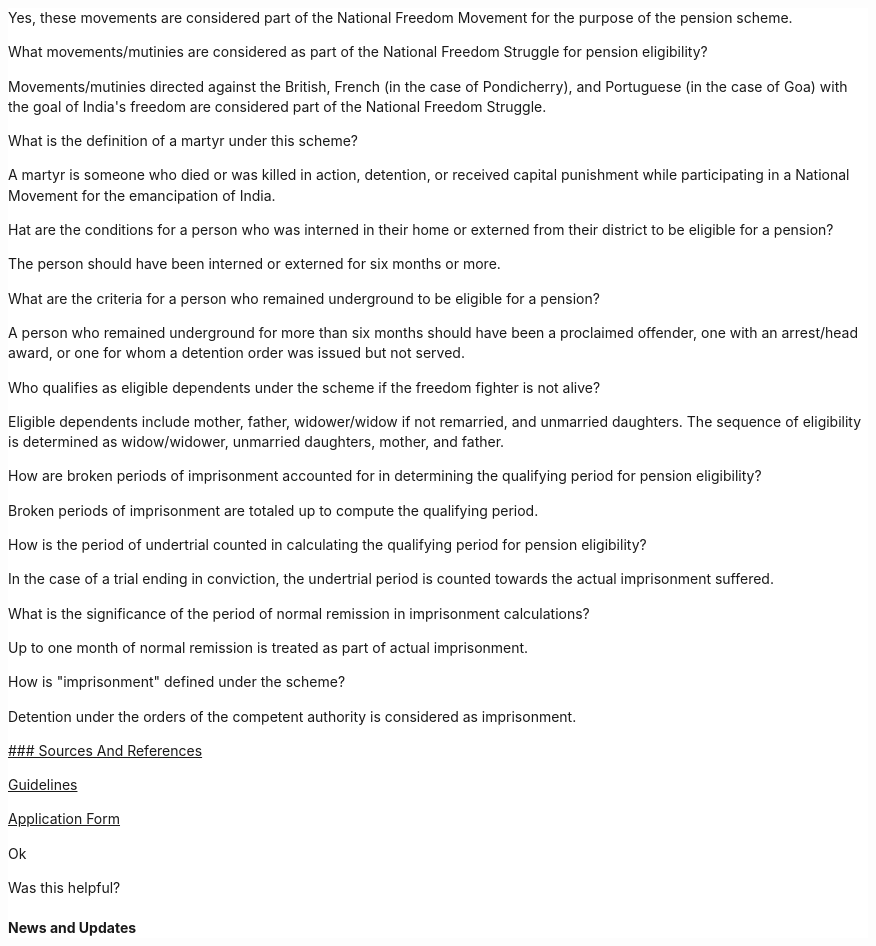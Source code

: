 Yes, these movements are considered part of the National Freedom Movement for the purpose of the pension scheme.

What movements/mutinies are considered as part of the National Freedom Struggle for pension eligibility?

Movements/mutinies directed against the British, French (in the case of Pondicherry), and Portuguese (in the case of Goa) with the goal of India's freedom are considered part of the National Freedom Struggle.

What is the definition of a martyr under this scheme?

A martyr is someone who died or was killed in action, detention, or received capital punishment while participating in a National Movement for the emancipation of India.

Hat are the conditions for a person who was interned in their home or externed from their district to be eligible for a pension?

The person should have been interned or externed for six months or more.

What are the criteria for a person who remained underground to be eligible for a pension?

A person who remained underground for more than six months should have been a proclaimed offender, one with an arrest/head award, or one for whom a detention order was issued but not served.

Who qualifies as eligible dependents under the scheme if the freedom fighter is not alive?

Eligible dependents include mother, father, widower/widow if not remarried, and unmarried daughters. The sequence of eligibility is determined as widow/widower, unmarried daughters, mother, and father.

How are broken periods of imprisonment accounted for in determining the qualifying period for pension eligibility?

Broken periods of imprisonment are totaled up to compute the qualifying period.

How is the period of undertrial counted in calculating the qualifying period for pension eligibility?

In the case of a trial ending in conviction, the undertrial period is counted towards the actual imprisonment suffered.

What is the significance of the period of normal remission in imprisonment calculations?

Up to one month of normal remission is treated as part of actual imprisonment.

How is "imprisonment" defined under the scheme?

Detention under the orders of the competent authority is considered as imprisonment.

[### Sources And References](https://www.myscheme.gov.in/schemes/sssps#sources)

[Guidelines](https://www.mha.gov.in/sites/default/files/2022-08/Swatantrata_sainik_27102016%5B1%5D.PDF)

[Application Form](https://www.mha.gov.in/sites/default/files/2022-09/Annexure%25208%5B1%5D.pdf)

Ok

Was this helpful?

#### News and Updates
